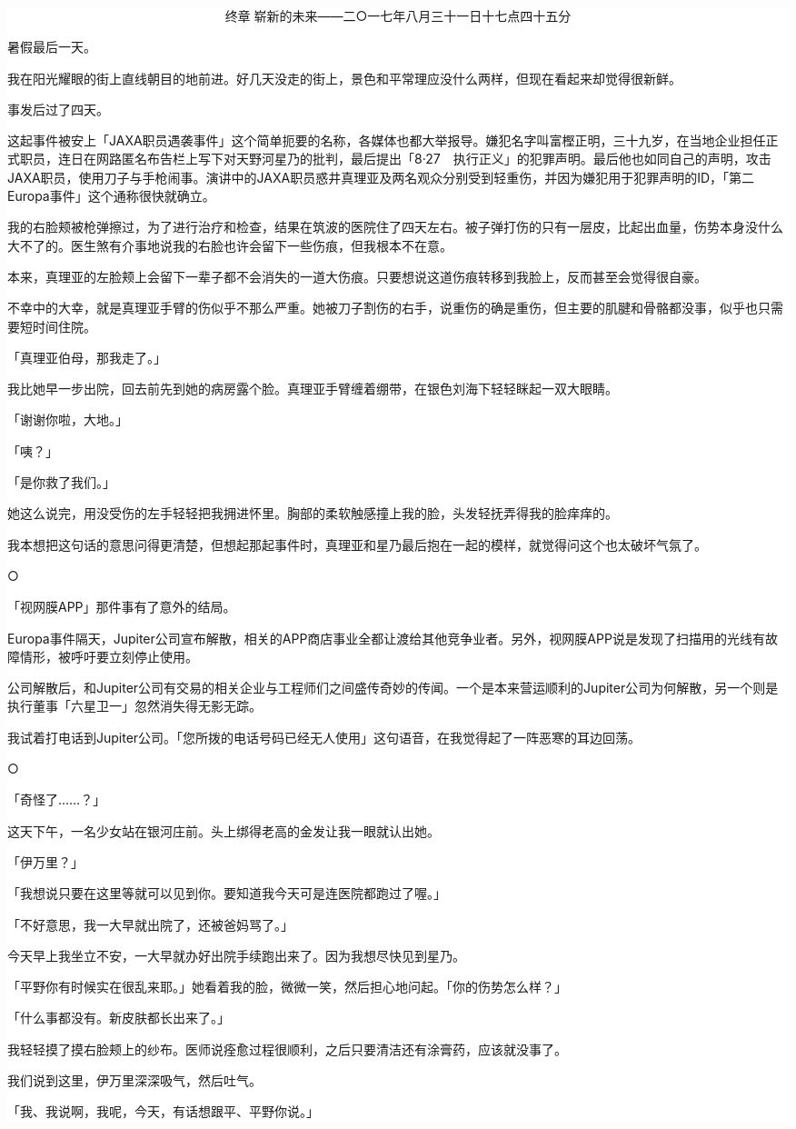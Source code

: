 <p align="center">终章 崭新的未来——二○一七年八月三十一日十七点四十五分</p>

暑假最后一天。

我在阳光耀眼的街上直线朝目的地前进。好几天没走的街上，景色和平常理应没什么两样，但现在看起来却觉得很新鲜。

事发后过了四天。

这起事件被安上「JAXA职员遇袭事件」这个简单扼要的名称，各媒体也都大举报导。嫌犯名字叫富樫正明，三十九岁，在当地企业担任正式职员，连日在网路匿名布告栏上写下对天野河星乃的批判，最后提出「8·27　执行正义」的犯罪声明。最后他也如同自己的声明，攻击JAXA职员，使用刀子与手枪闹事。演讲中的JAXA职员惑井真理亚及两名观众分别受到轻重伤，并因为嫌犯用于犯罪声明的ID，「第二Europa事件」这个通称很快就确立。

我的右脸颊被枪弹擦过，为了进行治疗和检查，结果在筑波的医院住了四天左右。被子弹打伤的只有一层皮，比起出血量，伤势本身没什么大不了的。医生煞有介事地说我的右脸也许会留下一些伤痕，但我根本不在意。

本来，真理亚的左脸颊上会留下一辈子都不会消失的一道大伤痕。只要想说这道伤痕转移到我脸上，反而甚至会觉得很自豪。

不幸中的大幸，就是真理亚手臂的伤似乎不那么严重。她被刀子割伤的右手，说重伤的确是重伤，但主要的肌腱和骨骼都没事，似乎也只需要短时间住院。

「真理亚伯母，那我走了。」

我比她早一步出院，回去前先到她的病房露个脸。真理亚手臂缠着绷带，在银色刘海下轻轻眯起一双大眼睛。

「谢谢你啦，大地。」

「咦？」

「是你救了我们。」

她这么说完，用没受伤的左手轻轻把我拥进怀里。胸部的柔软触感撞上我的脸，头发轻抚弄得我的脸痒痒的。

我本想把这句话的意思问得更清楚，但想起那起事件时，真理亚和星乃最后抱在一起的模样，就觉得问这个也太破坏气氛了。

○

「视网膜APP」那件事有了意外的结局。

Europa事件隔天，Jupiter公司宣布解散，相关的APP商店事业全都让渡给其他竞争业者。另外，视网膜APP说是发现了扫描用的光线有故障情形，被呼吁要立刻停止使用。

公司解散后，和Jupiter公司有交易的相关企业与工程师们之间盛传奇妙的传闻。一个是本来营运顺利的Jupiter公司为何解散，另一个则是执行董事「六星卫一」忽然消失得无影无踪。

我试着打电话到Jupiter公司。「您所拨的电话号码已经无人使用」这句语音，在我觉得起了一阵恶寒的耳边回荡。

○

「奇怪了……？」

这天下午，一名少女站在银河庄前。头上绑得老高的金发让我一眼就认出她。

「伊万里？」

「我想说只要在这里等就可以见到你。要知道我今天可是连医院都跑过了喔。」

「不好意思，我一大早就出院了，还被爸妈骂了。」

今天早上我坐立不安，一大早就办好出院手续跑出来了。因为我想尽快见到星乃。

「平野你有时候实在很乱来耶。」她看着我的脸，微微一笑，然后担心地问起。「你的伤势怎么样？」

「什么事都没有。新皮肤都长出来了。」

我轻轻摸了摸右脸颊上的纱布。医师说痊愈过程很顺利，之后只要清洁还有涂膏药，应该就没事了。

我们说到这里，伊万里深深吸气，然后吐气。

「我、我说啊，我呢，今天，有话想跟平、平野你说。」
